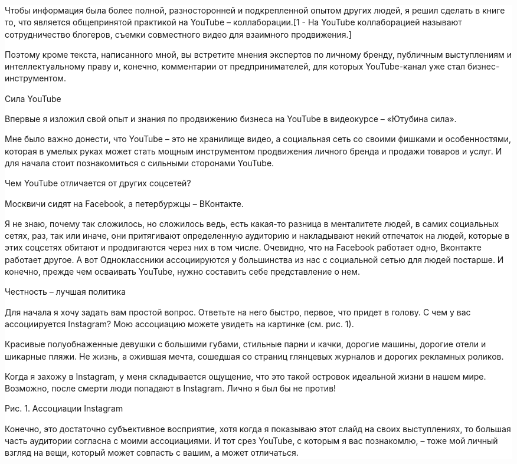 Чтобы информация была более полной, разносторонней и подкрепленной
опытом других людей, я решил сделать в книге то, что является
общепринятой практикой на YouTube – коллаборации.\[1 - На YouTube
коллаборацией называют сотрудничество блогеров, съемки совместного видео
для взаимного продвижения.\]

Поэтому кроме текста, написанного мной, вы встретите мнения экспертов по
личному бренду, публичным выступлениям и интеллектуальному праву и,
конечно, комментарии от предпринимателей, для которых YouTube-канал уже
стал бизнес-инструментом.

Сила YouTube

Впервые я изложил свой опыт и знания по продвижению бизнеса на YouTube в
видеокурсе – «Ютубина сила».

Мне было важно донести, что YouTube – это не хранилище видео, а
социальная сеть со своими фишками и особенностями, которая в умелых
руках может стать мощным инструментом продвижения личного бренда и
продажи товаров и услуг. И для начала стоит познакомиться с сильными
сторонами YouTube.

Чем YouTube отличается от других соцсетей?

Москвичи сидят на Facebook, а петербуржцы – ВКонтакте.

Я не знаю, почему так сложилось, но сложилось ведь, есть какая-то
разница в менталитете людей, в самих социальных сетях, раз, так или
иначе, они притягивают определенную аудиторию и накладывают некий
отпечаток на людей, которые в этих соцсетях обитают и продвигаются через
них в том числе. Очевидно, что на Facebook работает одно, Вконтакте
работает другое. А вот Одноклассники ассоциируются у большинства из нас
с социальной сетью для людей постарше. И конечно, прежде чем осваивать
YouTube, нужно составить себе представление о нем.

Честность – лучшая политика

Для начала я хочу задать вам простой вопрос. Ответьте на него быстро,
первое, что придет в голову. С чем у вас ассоциируется Instagram? Мою
ассоциацию можете увидеть на картинке (см. рис. 1).

Красивые полуобнаженные девушки с большими губами, стильные парни и
качки, дорогие машины, дорогие отели и шикарные пляжи. Не жизнь, а
ожившая мечта, сошедшая со страниц глянцевых журналов и дорогих
рекламных роликов.

Когда я захожу в Instagram, у меня складывается ощущение, что это такой
островок идеальной жизни в нашем мире. Возможно, после смерти люди
попадают в Instagram. Лично я был бы не против!

Рис. 1. Ассоциации Instagram

Конечно, это достаточно субъективное восприятие, хотя когда я показываю
этот слайд на своих выступлениях, то большая часть аудитории согласна с
моими ассоциациями. И тот срез YouTube, с которым я вас познакомлю, –
тоже мой личный взгляд на вещи, который может совпасть с вашим, а может
отличаться.
